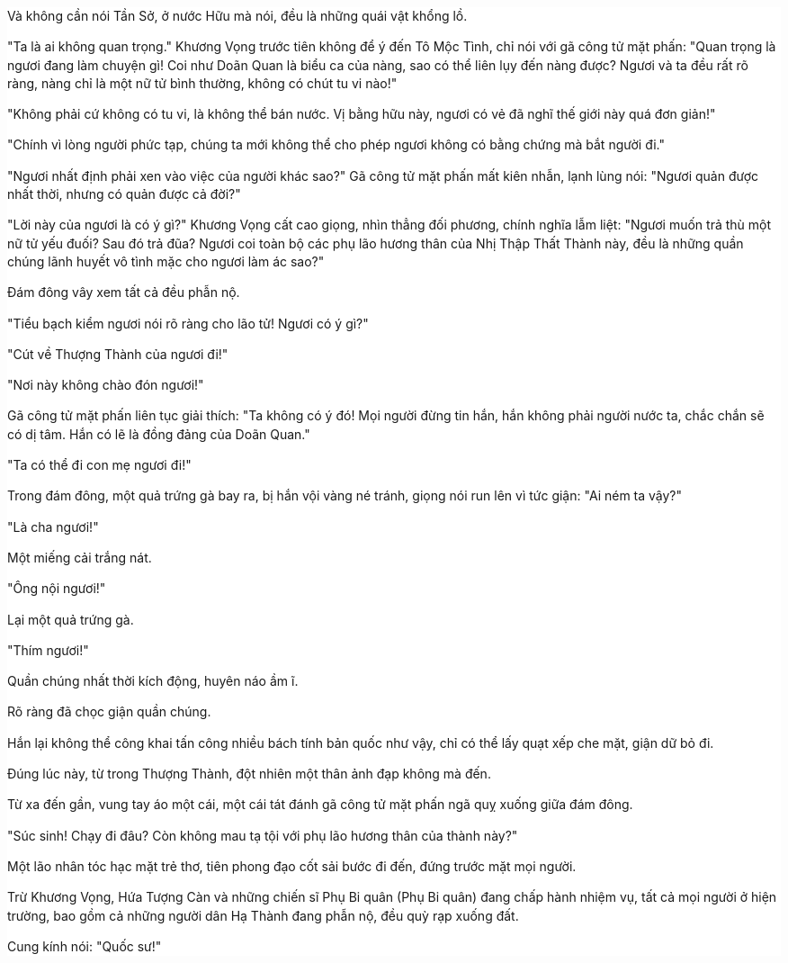Và không cần nói Tần Sở, ở nước Hữu mà nói, đều là những quái vật khổng lồ.

"Ta là ai không quan trọng." Khương Vọng trước tiên không để ý đến Tô Mộc Tình, chỉ nói với gã công tử mặt phấn: "Quan trọng là ngươi đang làm chuyện gì! Coi như Doãn Quan là biểu ca của nàng, sao có thể liên lụy đến nàng được? Ngươi và ta đều rất rõ ràng, nàng chỉ là một nữ tử bình thường, không có chút tu vi nào!"

"Không phải cứ không có tu vi, là không thể bán nước. Vị bằng hữu này, ngươi có vẻ đã nghĩ thế giới này quá đơn giản!"

"Chính vì lòng người phức tạp, chúng ta mới không thể cho phép ngươi không có bằng chứng mà bắt người đi."

"Ngươi nhất định phải xen vào việc của người khác sao?" Gã công tử mặt phấn mất kiên nhẫn, lạnh lùng nói: "Ngươi quản được nhất thời, nhưng có quản được cả đời?"

"Lời này của ngươi là có ý gì?" Khương Vọng cất cao giọng, nhìn thẳng đối phương, chính nghĩa lẫm liệt: "Ngươi muốn trả thù một nữ tử yếu đuối? Sau đó trả đũa? Ngươi coi toàn bộ các phụ lão hương thân của Nhị Thập Thất Thành này, đều là những quần chúng lãnh huyết vô tình mặc cho ngươi làm ác sao?"

Đám đông vây xem tất cả đều phẫn nộ.

"Tiểu bạch kiểm ngươi nói rõ ràng cho lão tử! Ngươi có ý gì?"

"Cút về Thượng Thành của ngươi đi!"

"Nơi này không chào đón ngươi!"

Gã công tử mặt phấn liên tục giải thích: "Ta không có ý đó! Mọi người đừng tin hắn, hắn không phải người nước ta, chắc chắn sẽ có dị tâm. Hắn có lẽ là đồng đảng của Doãn Quan."

"Ta có thể đi con mẹ ngươi đi!"

Trong đám đông, một quả trứng gà bay ra, bị hắn vội vàng né tránh, giọng nói run lên vì tức giận: "Ai ném ta vậy?"

"Là cha ngươi!"

Một miếng cải trắng nát.

"Ông nội ngươi!"

Lại một quả trứng gà.

"Thím ngươi!"

Quần chúng nhất thời kích động, huyên náo ầm ĩ.

Rõ ràng đã chọc giận quần chúng.

Hắn lại không thể công khai tấn công nhiều bách tính bản quốc như vậy, chỉ có thể lấy quạt xếp che mặt, giận dữ bỏ đi.

Đúng lúc này, từ trong Thượng Thành, đột nhiên một thân ảnh đạp không mà đến.

Từ xa đến gần, vung tay áo một cái, một cái tát đánh gã công tử mặt phấn ngã quỵ xuống giữa đám đông.

"Súc sinh! Chạy đi đâu? Còn không mau tạ tội với phụ lão hương thân của thành này?"

Một lão nhân tóc hạc mặt trẻ thơ, tiên phong đạo cốt sải bước đi đến, đứng trước mặt mọi người.

Trừ Khương Vọng, Hứa Tượng Càn và những chiến sĩ Phụ Bi quân (Phụ Bi quân) đang chấp hành nhiệm vụ, tất cả mọi người ở hiện trường, bao gồm cả những người dân Hạ Thành đang phẫn nộ, đều quỳ rạp xuống đất.

Cung kính nói: "Quốc sư!"